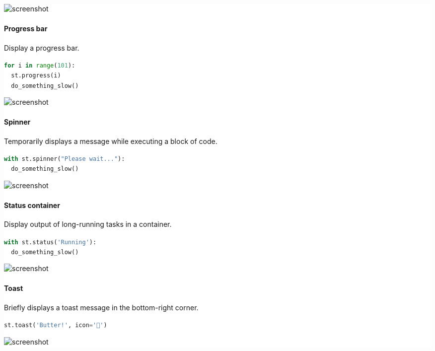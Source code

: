 <TileContainer>
<RefCard href="/library/api-reference/status/st.progress">

<Image pure alt="screenshot" src="/images/api/progress.jpg" />

#### Progress bar

Display a progress bar.

```python
for i in range(101):
  st.progress(i)
  do_something_slow()
```

</RefCard>
<RefCard href="/library/api-reference/status/st.spinner">

<Image pure alt="screenshot" src="/images/api/spinner.jpg" />

#### Spinner

Temporarily displays a message while executing a block of code.

```python
with st.spinner("Please wait..."):
  do_something_slow()
```

</RefCard>
<RefCard href="/library/api-reference/status/st.status">

<Image pure alt="screenshot" src="/images/api/status.jpg" />

#### Status container

Display output of long-running tasks in a container.

```python
with st.status('Running'):
  do_something_slow()
```

</RefCard>
<RefCard href="/library/api-reference/status/st.toast">

<Image pure alt="screenshot" src="/images/api/toast.jpg" />

#### Toast

Briefly displays a toast message in the bottom-right corner.

```python
st.toast('Butter!', icon='🧈')
```

</RefCard>
<RefCard href="/library/api-reference/status/st.balloons">

<Image pure alt="screenshot" src="/images/api/balloons.jpg" />
